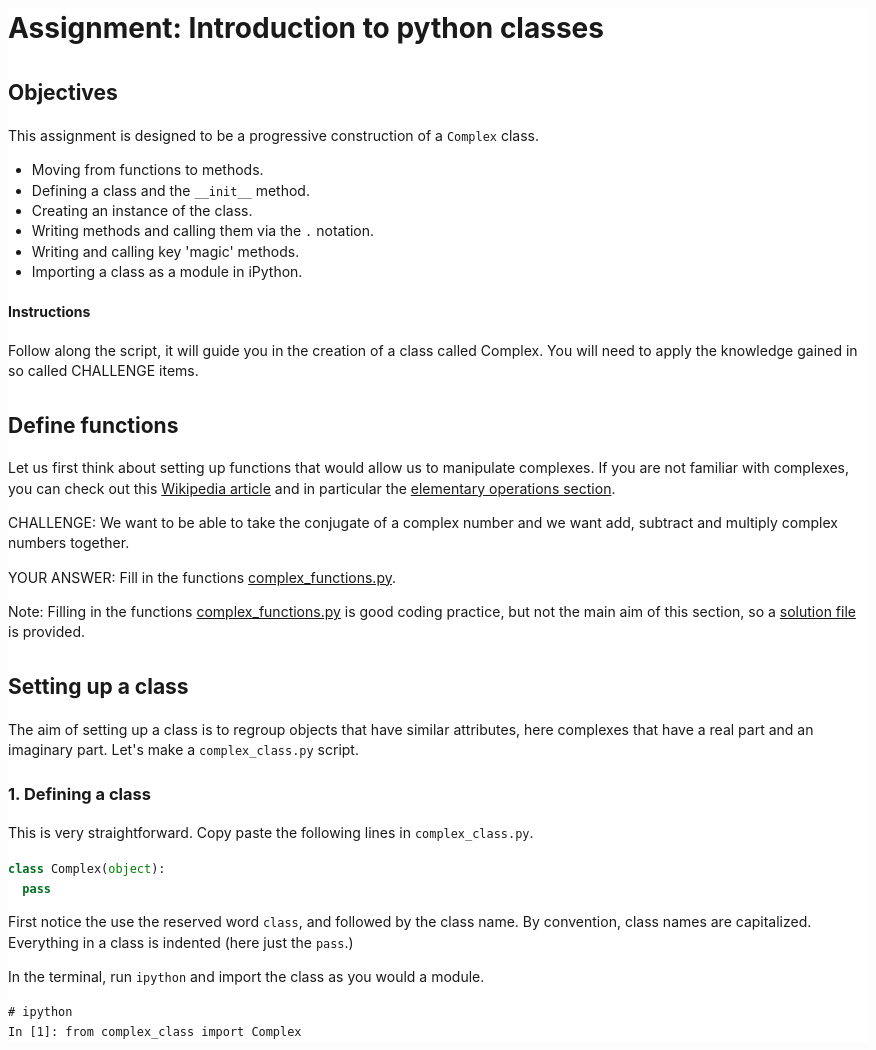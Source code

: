 # Assignment: Introduction to python classes

## Objectives

This assignment is designed to be a progressive construction of a `Complex` class.

- Moving from functions to methods.
- Defining a class and the `__init__` method.
- Creating an instance of the class.
- Writing methods and calling them via the `.` notation.
- Writing and calling key 'magic' methods.
- Importing a class as a module in iPython.

#### Instructions
Follow along the script, it will guide you in the creation of a class called Complex. You will need to apply the knowledge gained in so called CHALLENGE items.

## Define functions

Let us first think about setting up functions that would allow us to manipulate complexes. If you are not familiar with complexes, you can check out this [Wikipedia article](https://en.wikipedia.org/wiki/Complex_number) and in particular the [elementary operations section](https://en.wikipedia.org/wiki/Complex_number#Elementary_operations).

CHALLENGE: We want to be able to take the conjugate of a complex number and we want add, subtract and multiply complex numbers together.

YOUR ANSWER: Fill in the functions [complex_functions.py](../code/complex_functions.py).

Note: Filling in the functions [complex_functions.py](../code/complex_functions.py) is good coding practice, but not the main aim of this section, so a [solution file](../code/solns_complex_functions.py) is provided.

## Setting up a class

The aim of setting up a class is to regroup objects that have similar attributes, here complexes that have a real part and an imaginary part. Let's make a `complex_class.py` script.

### 1. Defining a class

This is very straightforward. Copy paste the following lines in `complex_class.py`.

```python
class Complex(object):
  pass
```

First notice the use the reserved word `class`, and followed by the class name. By convention, class names are capitalized. Everything in a class is indented (here just the `pass`.)

In the terminal, run `ipython` and import the class as you would a module.

```
# ipython
In [1]: from complex_class import Complex
```
